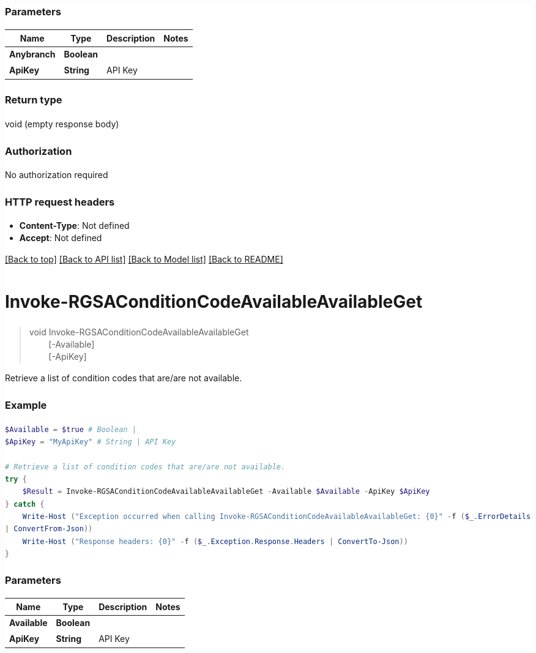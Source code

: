 ```powershell
```

### Parameters

Name | Type | Description  | Notes
------------- | ------------- | ------------- | -------------
 **Anybranch** | **Boolean**|  | 
 **ApiKey** | **String**| API Key | 

### Return type

void (empty response body)

### Authorization

No authorization required

### HTTP request headers

 - **Content-Type**: Not defined
 - **Accept**: Not defined

[[Back to top]](#) [[Back to API list]](../README.md#documentation-for-api-endpoints) [[Back to Model list]](../README.md#documentation-for-models) [[Back to README]](../README.md)

<a id="Invoke-RGSAConditionCodeAvailableAvailableGet"></a>
# **Invoke-RGSAConditionCodeAvailableAvailableGet**
> void Invoke-RGSAConditionCodeAvailableAvailableGet<br>
> &nbsp;&nbsp;&nbsp;&nbsp;&nbsp;&nbsp;&nbsp;&nbsp;[-Available] <Boolean><br>
> &nbsp;&nbsp;&nbsp;&nbsp;&nbsp;&nbsp;&nbsp;&nbsp;[-ApiKey] <String><br>

Retrieve a list of condition codes that are/are not available.

### Example
```powershell
$Available = $true # Boolean | 
$ApiKey = "MyApiKey" # String | API Key

# Retrieve a list of condition codes that are/are not available.
try {
    $Result = Invoke-RGSAConditionCodeAvailableAvailableGet -Available $Available -ApiKey $ApiKey
} catch {
    Write-Host ("Exception occurred when calling Invoke-RGSAConditionCodeAvailableAvailableGet: {0}" -f ($_.ErrorDetails | ConvertFrom-Json))
    Write-Host ("Response headers: {0}" -f ($_.Exception.Response.Headers | ConvertTo-Json))
}
```

### Parameters

Name | Type | Description  | Notes
------------- | ------------- | ------------- | -------------
 **Available** | **Boolean**|  | 
 **ApiKey** | **String**| API Key | 

